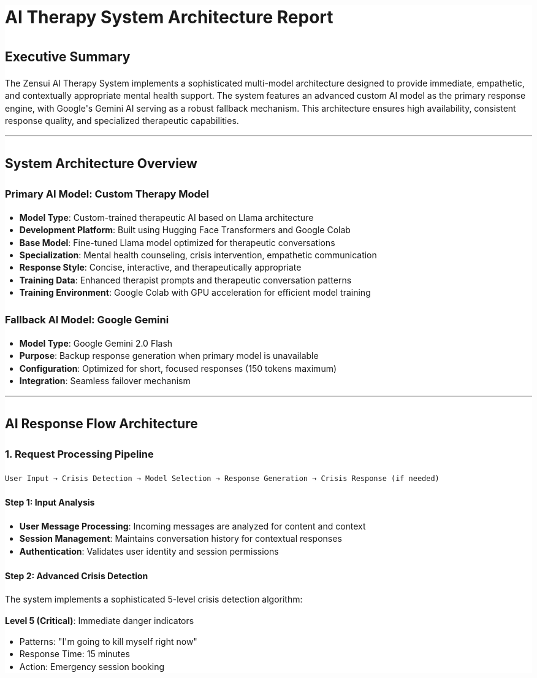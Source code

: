 # AI Therapy System Architecture Report

## Executive Summary

The Zensui AI Therapy System implements a sophisticated multi-model architecture designed to provide immediate, empathetic, and contextually appropriate mental health support. The system features an advanced custom AI model as the primary response engine, with Google's Gemini AI serving as a robust fallback mechanism. This architecture ensures high availability, consistent response quality, and specialized therapeutic capabilities.

---

## System Architecture Overview

### Primary AI Model: Custom Therapy Model
- **Model Type**: Custom-trained therapeutic AI based on Llama architecture
- **Development Platform**: Built using Hugging Face Transformers and Google Colab
- **Base Model**: Fine-tuned Llama model optimized for therapeutic conversations
- **Specialization**: Mental health counseling, crisis intervention, empathetic communication
- **Response Style**: Concise, interactive, and therapeutically appropriate
- **Training Data**: Enhanced therapist prompts and therapeutic conversation patterns
- **Training Environment**: Google Colab with GPU acceleration for efficient model training

### Fallback AI Model: Google Gemini
- **Model Type**: Google Gemini 2.0 Flash
- **Purpose**: Backup response generation when primary model is unavailable
- **Configuration**: Optimized for short, focused responses (150 tokens maximum)
- **Integration**: Seamless failover mechanism

---

## AI Response Flow Architecture

### 1. Request Processing Pipeline

```
User Input → Crisis Detection → Model Selection → Response Generation → Crisis Response (if needed)
```

#### Step 1: Input Analysis
- **User Message Processing**: Incoming messages are analyzed for content and context
- **Session Management**: Maintains conversation history for contextual responses
- **Authentication**: Validates user identity and session permissions

#### Step 2: Advanced Crisis Detection
The system implements a sophisticated 5-level crisis detection algorithm:

**Level 5 (Critical)**: Immediate danger indicators
- Patterns: "I'm going to kill myself right now"
- Response Time: 15 minutes
- Action: Emergency session booking
